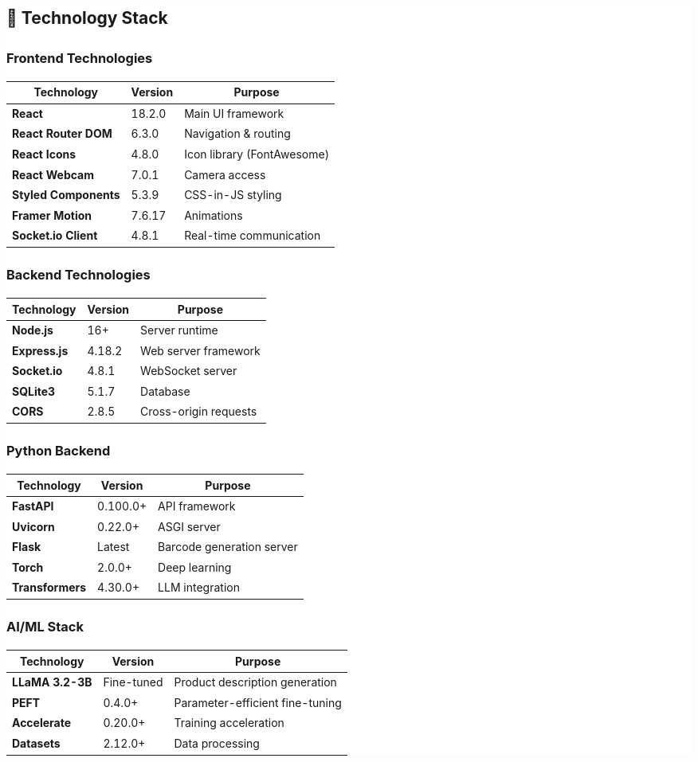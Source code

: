 
## 🔧 Technology Stack

### **Frontend Technologies**
| Technology | Version | Purpose |
|-----------|---------|---------|
| **React** | 18.2.0 | Main UI framework |
| **React Router DOM** | 6.3.0 | Navigation & routing |
| **React Icons** | 4.8.0 | Icon library (FontAwesome) |
| **React Webcam** | 7.0.1 | Camera access |
| **Styled Components** | 5.3.9 | CSS-in-JS styling |
| **Framer Motion** | 7.6.17 | Animations |
| **Socket.io Client** | 4.8.1 | Real-time communication |

### **Backend Technologies**
| Technology | Version | Purpose |
|-----------|---------|---------|
| **Node.js** | 16+ | Server runtime |
| **Express.js** | 4.18.2 | Web server framework |
| **Socket.io** | 4.8.1 | WebSocket server |
| **SQLite3** | 5.1.7 | Database |
| **CORS** | 2.8.5 | Cross-origin requests |

### **Python Backend**
| Technology | Version | Purpose |
|-----------|---------|---------|
| **FastAPI** | 0.100.0+ | API framework |
| **Uvicorn** | 0.22.0+ | ASGI server |
| **Flask** | Latest | Barcode generation server |
| **Torch** | 2.0.0+ | Deep learning |
| **Transformers** | 4.30.0+ | LLM integration |

### **AI/ML Stack**
| Technology | Version | Purpose |
|-----------|---------|---------|
| **LLaMA 3.2-3B** | Fine-tuned | Product description generation |
| **PEFT** | 0.4.0+ | Parameter-efficient fine-tuning |
| **Accelerate** | 0.20.0+ | Training acceleration |
| **Datasets** | 2.12.0+ | Data processing |
